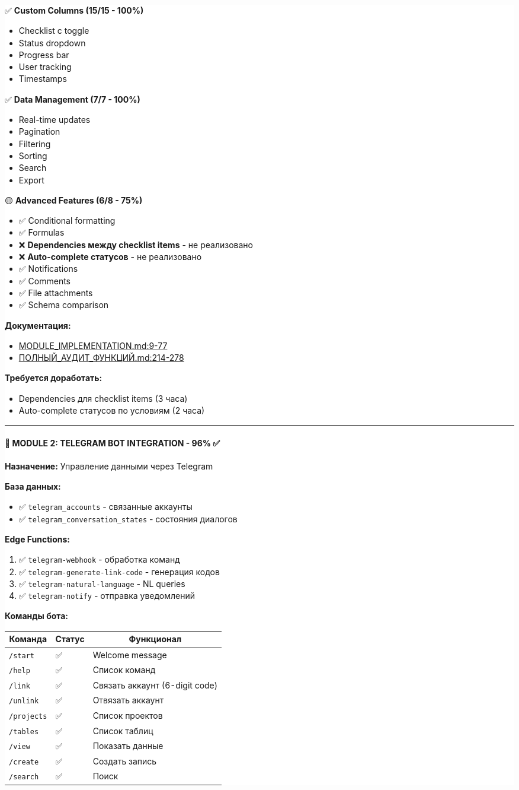 ✅ **Custom Columns (15/15 - 100%)**
- Checklist с toggle
- Status dropdown
- Progress bar
- User tracking
- Timestamps

✅ **Data Management (7/7 - 100%)**
- Real-time updates
- Pagination
- Filtering
- Sorting
- Search
- Export

🟡 **Advanced Features (6/8 - 75%)**
- ✅ Conditional formatting
- ✅ Formulas
- ❌ **Dependencies между checklist items** - не реализовано
- ❌ **Auto-complete статусов** - не реализовано
- ✅ Notifications
- ✅ Comments
- ✅ File attachments
- ✅ Schema comparison

**Документация:**
- [MODULE_IMPLEMENTATION.md:9-77](MODULE_IMPLEMENTATION.md)
- [ПОЛНЫЙ_АУДИТ_ФУНКЦИЙ.md:214-278](ПОЛНЫЙ_АУДИТ_ФУНКЦИЙ.md)

**Требуется доработать:**
- Dependencies для checklist items (3 часа)
- Auto-complete статусов по условиям (2 часа)

---

#### 💬 MODULE 2: TELEGRAM BOT INTEGRATION - **96%** ✅

**Назначение:** Управление данными через Telegram

**База данных:**
- ✅ `telegram_accounts` - связанные аккаунты
- ✅ `telegram_conversation_states` - состояния диалогов

**Edge Functions:**
1. ✅ `telegram-webhook` - обработка команд
2. ✅ `telegram-generate-link-code` - генерация кодов
3. ✅ `telegram-natural-language` - NL queries
4. ✅ `telegram-notify` - отправка уведомлений

**Команды бота:**

| Команда | Статус | Функционал |
|---------|--------|------------|
| `/start` | ✅ | Welcome message |
| `/help` | ✅ | Список команд |
| `/link` | ✅ | Связать аккаунт (6-digit code) |
| `/unlink` | ✅ | Отвязать аккаунт |
| `/projects` | ✅ | Список проектов |
| `/tables` | ✅ | Список таблиц |
| `/view` | ✅ | Показать данные |
| `/create` | ✅ | Создать запись |
| `/search` | ✅ | Поиск |